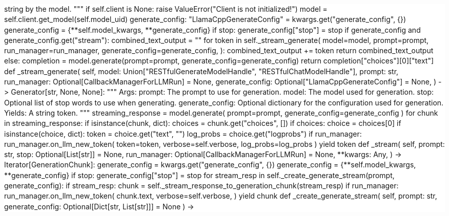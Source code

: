 string by the model.             """             if self.client is None:                 raise ValueError("Client is not initialized!")             model = self.client.get_model(self.model_uid)                  generate_config: "LlamaCppGenerateConfig" = kwargs.get("generate_config", {})                  generate_config = {**self.model_kwargs, **generate_config}                  if stop:                 generate_config["stop"] = stop                  if generate_config and generate_config.get("stream"):                 combined_text_output = ""                 for token in self._stream_generate(                     model=model,                     prompt=prompt,                     run_manager=run_manager,                     generate_config=generate_config,                 ):                     combined_text_output += token                 return combined_text_output                  else:                 completion = model.generate(prompt=prompt, generate_config=generate_config)                 return completion["choices"][0]["text"]              def _stream_generate(             self,             model: Union["RESTfulGenerateModelHandle", "RESTfulChatModelHandle"],             prompt: str,             run_manager: Optional[CallbackManagerForLLMRun] = None,             generate_config: Optional["LlamaCppGenerateConfig"] = None,         ) -> Generator[str, None, None]:             """             Args:                 prompt: The prompt to use for generation.                 model: The model used for generation.                 stop: Optional list of stop words to use when generating.                 generate_config: Optional dictionary for the configuration used for                     generation.                  Yields:                 A string token.             """             streaming_response = model.generate(                 prompt=prompt, generate_config=generate_config             )             for chunk in streaming_response:                 if isinstance(chunk, dict):                     choices = chunk.get("choices", [])                     if choices:                         choice = choices[0]                         if isinstance(choice, dict):                             token = choice.get("text", "")                             log_probs = choice.get("logprobs")                             if run_manager:                                 run_manager.on_llm_new_token(                                     token=token, verbose=self.verbose, log_probs=log_probs                                 )                             yield token              def _stream(             self,             prompt: str,             stop: Optional[List[str]] = None,             run_manager: Optional[CallbackManagerForLLMRun] = None,             **kwargs: Any,         ) -> Iterator[GenerationChunk]:             generate_config = kwargs.get("generate_config", {})             generate_config = {**self.model_kwargs, **generate_config}             if stop:                 generate_config["stop"] = stop             for stream_resp in self._create_generate_stream(prompt, generate_config):                 if stream_resp:                     chunk = self._stream_response_to_generation_chunk(stream_resp)                     if run_manager:                         run_manager.on_llm_new_token(                             chunk.text,                             verbose=self.verbose,                         )                     yield chunk              def _create_generate_stream(             self, prompt: str, generate_config: Optional[Dict[str, List[str]]] = None         ) ->